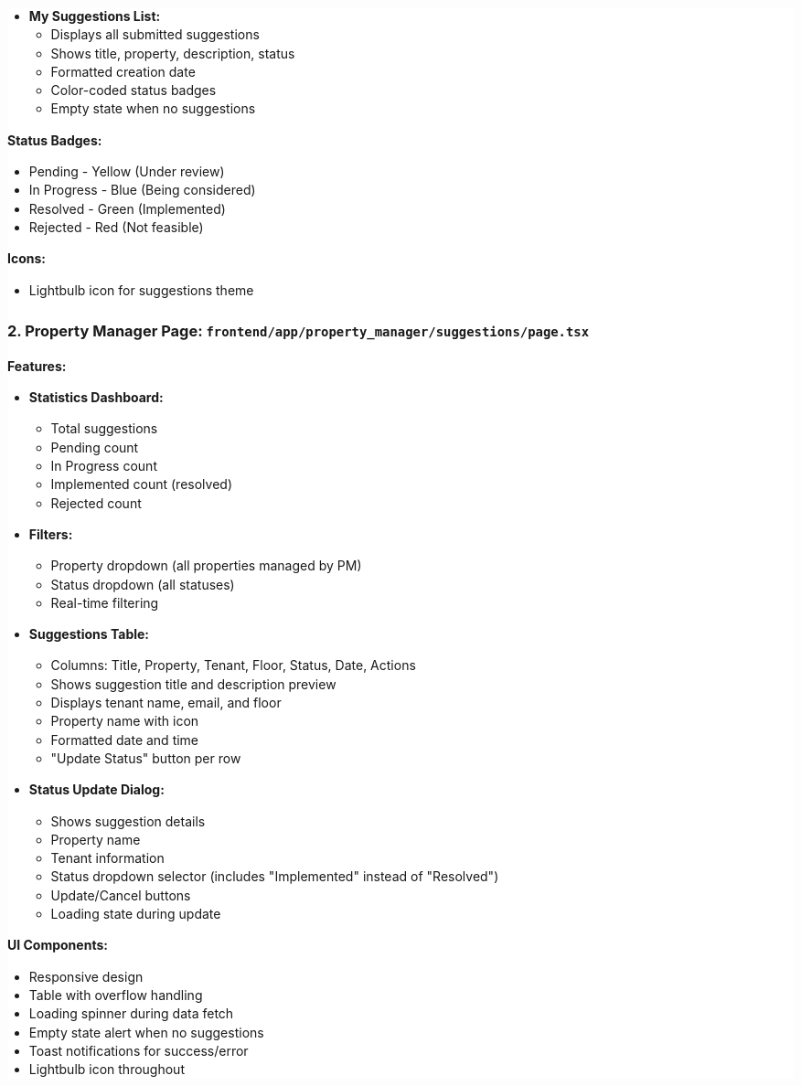 - **My Suggestions List:**
  - Displays all submitted suggestions
  - Shows title, property, description, status
  - Formatted creation date
  - Color-coded status badges
  - Empty state when no suggestions

**Status Badges:**
- Pending - Yellow (Under review)
- In Progress - Blue (Being considered)
- Resolved - Green (Implemented)
- Rejected - Red (Not feasible)

**Icons:**
- Lightbulb icon for suggestions theme

### 2. Property Manager Page: `frontend/app/property_manager/suggestions/page.tsx`
**Features:**
- **Statistics Dashboard:**
  - Total suggestions
  - Pending count
  - In Progress count
  - Implemented count (resolved)
  - Rejected count

- **Filters:**
  - Property dropdown (all properties managed by PM)
  - Status dropdown (all statuses)
  - Real-time filtering

- **Suggestions Table:**
  - Columns: Title, Property, Tenant, Floor, Status, Date, Actions
  - Shows suggestion title and description preview
  - Displays tenant name, email, and floor
  - Property name with icon
  - Formatted date and time
  - "Update Status" button per row

- **Status Update Dialog:**
  - Shows suggestion details
  - Property name
  - Tenant information
  - Status dropdown selector (includes "Implemented" instead of "Resolved")
  - Update/Cancel buttons
  - Loading state during update

**UI Components:**
- Responsive design
- Table with overflow handling
- Loading spinner during data fetch
- Empty state alert when no suggestions
- Toast notifications for success/error
- Lightbulb icon throughout
